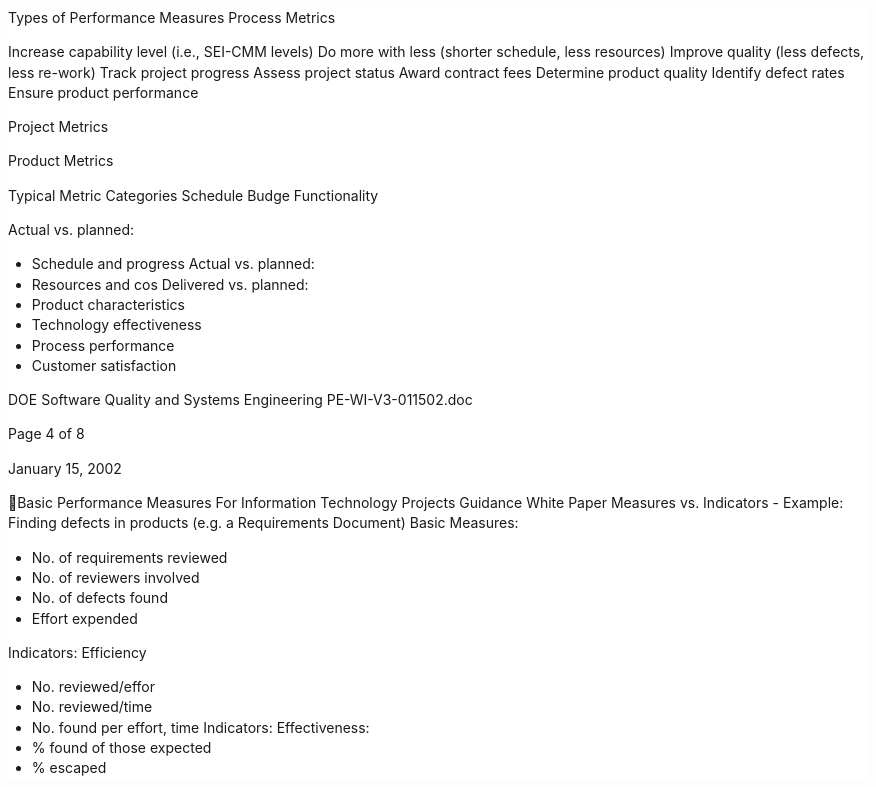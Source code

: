 Types of Performance Measures
Process Metrics

Increase capability level (i.e., SEI-CMM levels)
Do more with less (shorter schedule, less resources)
Improve quality (less defects, less re-work)
Track project progress
Assess project status
Award contract fees
Determine product quality
Identify defect rates
Ensure product performance

Project Metrics

Product Metrics

Typical Metric Categories
Schedule
Budge
Functionality

Actual vs. planned:
- Schedule and progress
Actual vs. planned:
- Resources and cos
Delivered vs. planned:
- Product characteristics
- Technology effectiveness
- Process performance
- Customer satisfaction

DOE Software Quality and
Systems Engineering
PE-WI-V3-011502.doc

Page 4 of 8

January 15, 2002

Basic Performance Measures For Information Technology Projects
Guidance White Paper
Measures vs. Indicators - Example: Finding defects in products (e.g. a Requirements
Document)
Basic Measures:
- No. of requirements reviewed
- No. of reviewers involved
- No. of defects found
- Effort expended

Indicators: Efficiency
- No. reviewed/effor
- No. reviewed/time
- No. found per effort, time
Indicators: Effectiveness:
- % found of those expected
- % escaped

